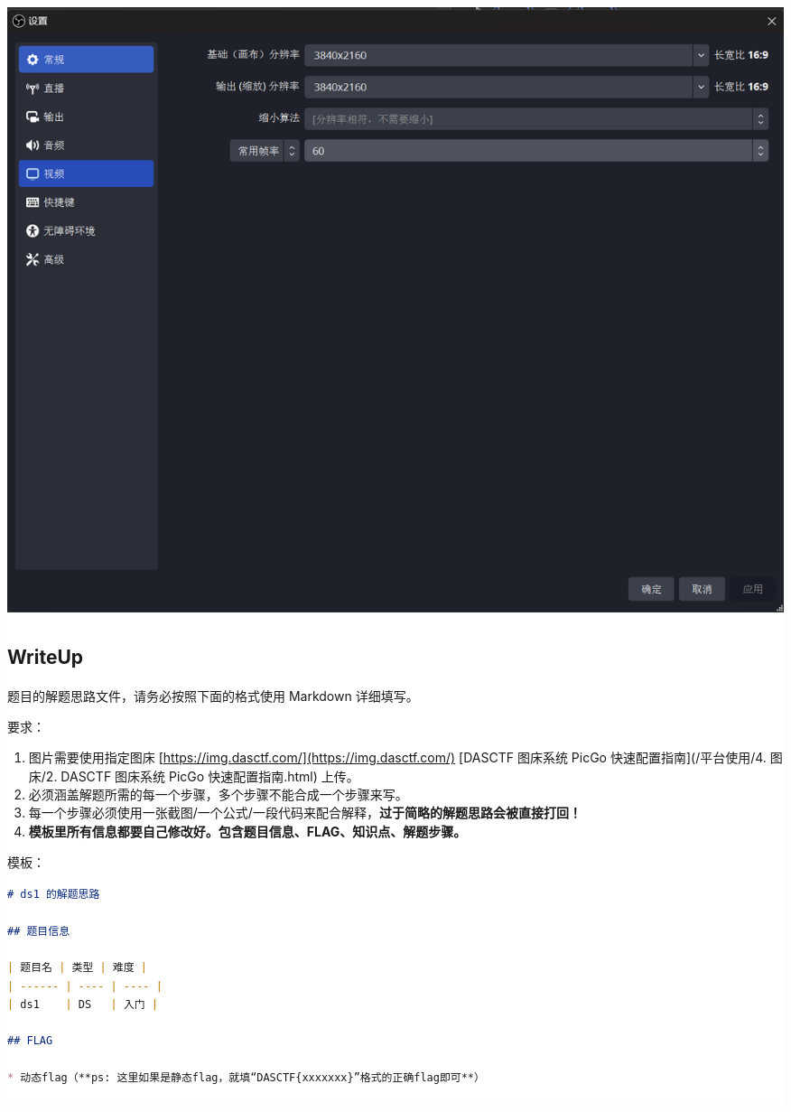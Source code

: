 ![](14_填写指南_image.png)

WriteUp
-------

题目的解题思路文件，请务必按照下面的格式使用 Markdown 详细填写。

要求：

1.  图片需要使用指定图床  [https://img.dasctf.com/](https://img.dasctf.com/) [DASCTF 图床系统 PicGo 快速配置指南](/平台使用/4. 图床/2. DASCTF 图床系统 PicGo 快速配置指南.html) 上传。
2.  必须涵盖解题所需的每一个步骤，多个步骤不能合成一个步骤来写。
3.  每一个步骤必须使用一张截图/一个公式/一段代码来配合解释，**过于简略的解题思路会被直接打回！**
4.  **模板里所有信息都要自己修改好。包含题目信息、FLAG、知识点、解题步骤。**

模板：

````markdown
# ds1 的解题思路

## 题目信息

| 题目名 | 类型 | 难度 |
| ------ | ---- | ---- |
| ds1    | DS   | 入门 |

## FLAG

* 动态flag（**ps: 这里如果是静态flag，就填“DASCTF{xxxxxxx}”格式的正确flag即可**）



````